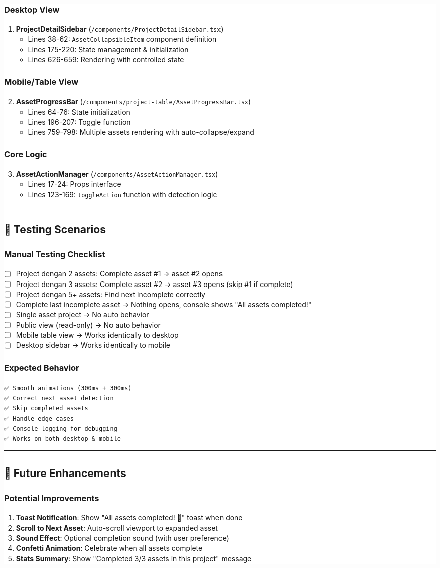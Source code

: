 ### Desktop View
1. **ProjectDetailSidebar** (`/components/ProjectDetailSidebar.tsx`)
   - Lines 38-62: `AssetCollapsibleItem` component definition
   - Lines 175-220: State management & initialization
   - Lines 626-659: Rendering with controlled state

### Mobile/Table View
2. **AssetProgressBar** (`/components/project-table/AssetProgressBar.tsx`)
   - Lines 64-76: State initialization
   - Lines 196-207: Toggle function
   - Lines 759-798: Multiple assets rendering with auto-collapse/expand

### Core Logic
3. **AssetActionManager** (`/components/AssetActionManager.tsx`)
   - Lines 17-24: Props interface
   - Lines 123-169: `toggleAction` function with detection logic

---

## 🧪 Testing Scenarios

### Manual Testing Checklist
- [ ] Project dengan 2 assets: Complete asset #1 → asset #2 opens
- [ ] Project dengan 3 assets: Complete asset #2 → asset #3 opens (skip #1 if complete)
- [ ] Project dengan 5+ assets: Find next incomplete correctly
- [ ] Complete last incomplete asset → Nothing opens, console shows "All assets completed!"
- [ ] Single asset project → No auto behavior
- [ ] Public view (read-only) → No auto behavior
- [ ] Mobile table view → Works identically to desktop
- [ ] Desktop sidebar → Works identically to mobile

### Expected Behavior
```
✅ Smooth animations (300ms + 300ms)
✅ Correct next asset detection
✅ Skip completed assets
✅ Handle edge cases
✅ Console logging for debugging
✅ Works on both desktop & mobile
```

---

## 🚀 Future Enhancements

### Potential Improvements
1. **Toast Notification**: Show "All assets completed! 🎉" toast when done
2. **Scroll to Next Asset**: Auto-scroll viewport to expanded asset
3. **Sound Effect**: Optional completion sound (with user preference)
4. **Confetti Animation**: Celebrate when all assets complete
5. **Stats Summary**: Show "Completed 3/3 assets in this project" message
